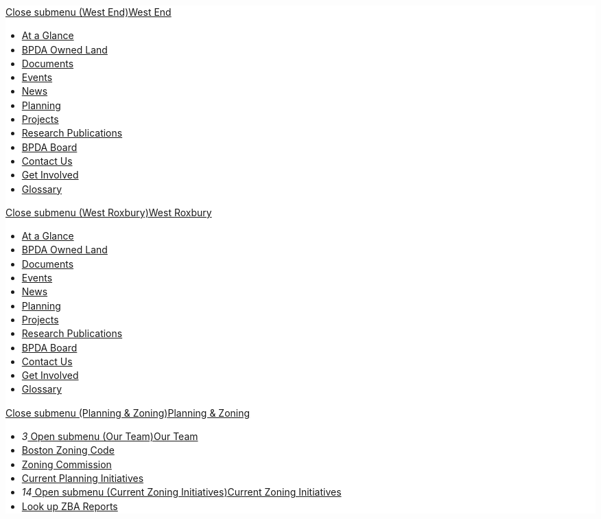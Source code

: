 [Close submenu (West End)](https://www.bostonplans.org/about-us/divisions/<#mm-2>)[West End](https://www.bostonplans.org/about-us/divisions/<#mm-2>)
  * [At a Glance](https://www.bostonplans.org/about-us/divisions/</neighborhoods/west-end/at-a-glance>)
  * [BPDA Owned Land](https://www.bostonplans.org/about-us/divisions/</opportunities-properties/bra-owned-land?neighborhoodid=31&sortby=name&sortdirection=asc&type=bold>)
  * [Documents](https://www.bostonplans.org/about-us/divisions/<http:/www.bostonredevelopmentauthority.org/document-center?neighborhood=24>)
  * [Events](https://www.bostonplans.org/about-us/divisions/</neighborhoods/west-end/events>)
  * [News](https://www.bostonplans.org/about-us/divisions/</neighborhoods/west-end/news>)
  * [Planning](https://www.bostonplans.org/about-us/divisions/</planning/planning-initiatives?neighborhoodid=31&sortby=date&sortdirection=DESC>)
  * [Projects](https://www.bostonplans.org/about-us/divisions/</projects/development-projects?neighborhoodid=31&sortby=filed&sortdirection=DESC>)
  * [Research Publications](https://www.bostonplans.org/about-us/divisions/<http:/www.bostonredevelopmentauthority.org/research-maps/research/research-publications?neighborhoodid=31&sortby=date&sortdirection=DESC>)
  * [BPDA Board](https://www.bostonplans.org/about-us/divisions/</about-us/the-bra-board/board-meetings>)
  * [Contact Us](https://www.bostonplans.org/about-us/divisions/</about-us/contact-us>)
  * [Get Involved](https://www.bostonplans.org/about-us/divisions/</about-us/get-involved>)
  * [Glossary](https://www.bostonplans.org/about-us/divisions/</global-elements/mobile-utility-nav/glossary>)


[Close submenu (West Roxbury)](https://www.bostonplans.org/about-us/divisions/<#mm-2>)[West Roxbury](https://www.bostonplans.org/about-us/divisions/<#mm-2>)
  * [At a Glance](https://www.bostonplans.org/about-us/divisions/</neighborhoods/west-roxbury/at-a-glance>)
  * [BPDA Owned Land](https://www.bostonplans.org/about-us/divisions/</opportunities-properties/bra-owned-land?neighborhoodid=19&sortby=name&sortdirection=asc>)
  * [Documents](https://www.bostonplans.org/about-us/divisions/<http:/www.bostonredevelopmentauthority.org/document-center?neighborhood=25>)
  * [Events](https://www.bostonplans.org/about-us/divisions/</neighborhoods/west-roxbury/events>)
  * [News](https://www.bostonplans.org/about-us/divisions/</neighborhoods/west-roxbury/news>)
  * [Planning](https://www.bostonplans.org/about-us/divisions/</planning/planning-initiatives?neighborhoodid=19&sortby=date&sortdirection=DESC>)
  * [Projects](https://www.bostonplans.org/about-us/divisions/</projects/development-projects?neighborhoodid=19&sortby=filed&sortdirection=DESC>)
  * [Research Publications](https://www.bostonplans.org/about-us/divisions/<http:/www.bostonredevelopmentauthority.org/research-maps/research/research-publications?neighborhoodid=19&sortby=date&sortdirection=DESC>)
  * [BPDA Board](https://www.bostonplans.org/about-us/divisions/</about-us/the-bra-board/board-meetings>)
  * [Contact Us](https://www.bostonplans.org/about-us/divisions/</about-us/contact-us>)
  * [Get Involved](https://www.bostonplans.org/about-us/divisions/</about-us/get-involved>)
  * [Glossary](https://www.bostonplans.org/about-us/divisions/</global-elements/mobile-utility-nav/glossary>)


[Close submenu (Planning & Zoning)](https://www.bostonplans.org/about-us/divisions/<#menuElem>)[Planning & Zoning](https://www.bostonplans.org/about-us/divisions/<#menuElem>)
  * _3_[ Open submenu (Our Team)](https://www.bostonplans.org/about-us/divisions/<#mm-29>)[Our Team](https://www.bostonplans.org/about-us/divisions/</planning-zoning/our-team>)
  * [Boston Zoning Code](https://www.bostonplans.org/about-us/divisions/</planning-zoning/zoning-code>)
  * [Zoning Commission](https://www.bostonplans.org/about-us/divisions/</planning-zoning/zoning-commission>)
  * [Current Planning Initiatives](https://www.bostonplans.org/about-us/divisions/</planning-zoning/planning-initiatives>)
  * _14_[ Open submenu (Current Zoning Initiatives)](https://www.bostonplans.org/about-us/divisions/<#mm-31>)[Current Zoning Initiatives](https://www.bostonplans.org/about-us/divisions/</planning-zoning/zoning-initiatives>)
  * [Look up ZBA Reports](https://www.bostonplans.org/about-us/divisions/</planning-zoning/zoning-board-of-appeal>)